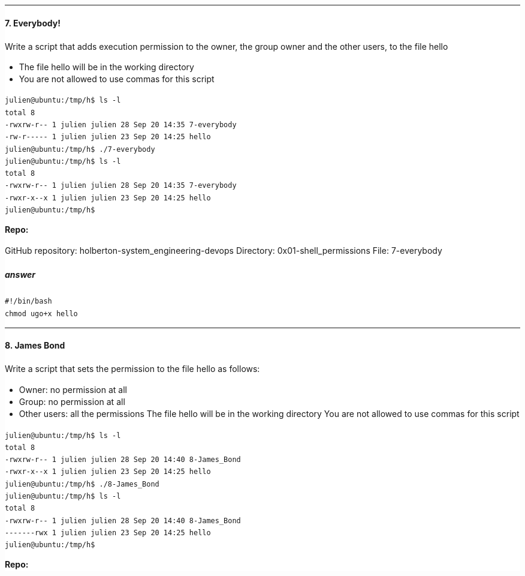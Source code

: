 ------------


#### 7. Everybody!
Write a script that adds execution permission to the owner, the group owner and the other users, to the file hello

- The file hello will be in the working directory
- You are not allowed to use commas for this script

```shell
julien@ubuntu:/tmp/h$ ls -l
total 8
-rwxrw-r-- 1 julien julien 28 Sep 20 14:35 7-everybody
-rw-r----- 1 julien julien 23 Sep 20 14:25 hello
julien@ubuntu:/tmp/h$ ./7-everybody
julien@ubuntu:/tmp/h$ ls -l
total 8
-rwxrw-r-- 1 julien julien 28 Sep 20 14:35 7-everybody
-rwxr-x--x 1 julien julien 23 Sep 20 14:25 hello
julien@ubuntu:/tmp/h$
```

**Repo:**

GitHub repository: holberton-system_engineering-devops
Directory: 0x01-shell_permissions
File: 7-everybody

##### answer

```shell
#!/bin/bash
chmod ugo+x hello

```

------------


#### 8. James Bond
Write a script that sets the permission to the file hello as follows:

- Owner: no permission at all
- Group: no permission at all
- Other users: all the permissions
The file hello will be in the working directory You are not allowed to use commas for this script

```shell
julien@ubuntu:/tmp/h$ ls -l
total 8
-rwxrw-r-- 1 julien julien 28 Sep 20 14:40 8-James_Bond
-rwxr-x--x 1 julien julien 23 Sep 20 14:25 hello
julien@ubuntu:/tmp/h$ ./8-James_Bond
julien@ubuntu:/tmp/h$ ls -l
total 8
-rwxrw-r-- 1 julien julien 28 Sep 20 14:40 8-James_Bond
-------rwx 1 julien julien 23 Sep 20 14:25 hello
julien@ubuntu:/tmp/h$
```
**Repo:**
